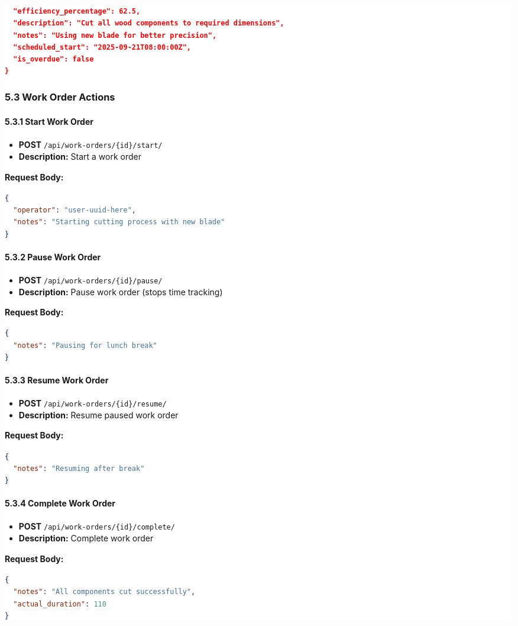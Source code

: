 ```json
  "efficiency_percentage": 62.5,
  "description": "Cut all wood components to required dimensions",
  "notes": "Using new blade for better precision",
  "scheduled_start": "2025-09-21T08:00:00Z",
  "is_overdue": false
}
```

### **5.3 Work Order Actions**

#### **5.3.1 Start Work Order**
- **POST** `/api/work-orders/{id}/start/`
- **Description:** Start a work order

**Request Body:**
```json
{
  "operator": "user-uuid-here",
  "notes": "Starting cutting process with new blade"
}
```

#### **5.3.2 Pause Work Order**
- **POST** `/api/work-orders/{id}/pause/`
- **Description:** Pause work order (stops time tracking)

**Request Body:**
```json
{
  "notes": "Pausing for lunch break"
}
```

#### **5.3.3 Resume Work Order**
- **POST** `/api/work-orders/{id}/resume/`
- **Description:** Resume paused work order

**Request Body:**
```json
{
  "notes": "Resuming after break"
}
```

#### **5.3.4 Complete Work Order**
- **POST** `/api/work-orders/{id}/complete/`
- **Description:** Complete work order

**Request Body:**
```json
{
  "notes": "All components cut successfully",
  "actual_duration": 110
}
```
